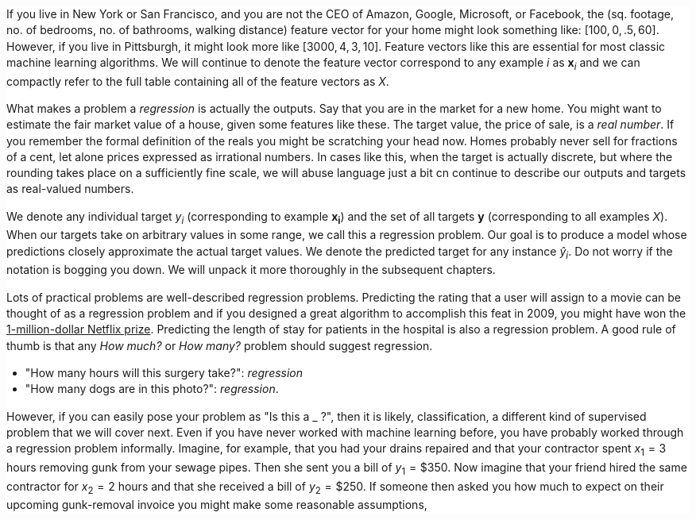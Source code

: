 If you live in New York or San Francisco,
and you are not the CEO of Amazon, Google, Microsoft, or Facebook,
the (sq. footage, no. of bedrooms, no. of bathrooms, walking distance)
feature vector for your home might look something like: $[100, 0, .5, 60]$.
However, if you live in Pittsburgh, it might look more like $[3000, 4, 3, 10]$.
Feature vectors like this are essential
for most classic machine learning algorithms.
We will continue to denote the feature vector correspond
to any example $i$ as $\mathbf{x}_i$ and we can compactly refer
to the full table containing all of the feature vectors as $X$.

What makes a problem a *regression* is actually the outputs.
Say that you are in the market for a new home.
You might want to estimate the fair market value of a house,
given some features like these.
The target value, the price of sale, is a *real number*.
If you remember the formal definition of the reals
you might be scratching your head now.
Homes probably never sell for fractions of a cent,
let alone prices expressed as irrational numbers.
In cases like this, when the target is actually discrete,
but where the rounding takes place on a sufficiently fine scale,
we will abuse language just a bit cn continue to describe
our outputs and targets as real-valued numbers.


We denote any individual target $y_i$
(corresponding to example $\mathbf{x_i}$)
and the set of all targets $\mathbf{y}$
(corresponding to all examples $X$).
When our targets take on arbitrary values in some range,
we call this a regression problem.
Our goal is to produce a model whose predictions
closely approximate the actual target values.
We denote the predicted target for any instance $\hat{y}_i$.
Do not worry if the notation is bogging you down.
We will unpack it more thoroughly in the subsequent chapters.


Lots of practical problems are well-described regression problems.
Predicting the rating that a user will assign to a movie
can be thought of as a regression problem
and if you designed a great algorithm to accomplish this feat in 2009,
you might have won the [1-million-dollar Netflix prize](https://en.wikipedia.org/wiki/Netflix_Prize).
Predicting the length of stay for patients in the hospital
is also a regression problem.
A good rule of thumb is that any *How much?* or *How many?* problem
should suggest regression.

* "How many hours will this surgery take?": *regression*
* "How many dogs are in this photo?": *regression*.

However, if you can easily pose your problem as "Is this a _ ?",
then it is likely, classification, a different kind
of supervised problem that we will cover next.
Even if you have never worked with machine learning before,
you have probably worked through a regression problem informally.
Imagine, for example, that you had your drains repaired
and that your contractor spent $x_1=3$ hours
removing gunk from your sewage pipes.
Then she sent you a bill of $y_1 = \$350$.
Now imagine that your friend hired the same contractor for $x_2 = 2$ hours
and that she received a bill of $y_2 = \$250$.
If someone then asked you how much to expect
on their upcoming gunk-removal invoice
you might make some reasonable assumptions,